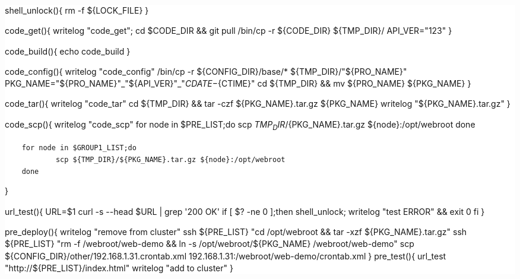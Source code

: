 shell_unlock(){
        rm -f ${LOCK_FILE}
}

code_get(){
        writelog "code_get";
        cd $CODE_DIR && git pull
        /bin/cp -r ${CODE_DIR} ${TMP_DIR}/
        API_VER="123"
}


code_build(){
        echo code_build
}

code_config(){
        writelog "code_config"
        /bin/cp -r ${CONFIG_DIR}/base/* ${TMP_DIR}/"${PRO_NAME}"
        PKG_NAME="${PRO_NAME}"_"${API_VER}"_"${CDATE}-${CTIME}"
        cd ${TMP_DIR} && mv ${PRO_NAME} ${PKG_NAME}
}

code_tar(){
        writelog "code_tar"
        cd ${TMP_DIR} && tar -czf ${PKG_NAME}.tar.gz ${PKG_NAME}
        writelog "${PKG_NAME}.tar.gz"
}

code_scp(){
        writelog "code_scp"
        for node in $PRE_LIST;do
                scp ${TMP_DIR}/${PKG_NAME}.tar.gz ${node}:/opt/webroot
        done

        for node in $GROUP1_LIST;do
                scp ${TMP_DIR}/${PKG_NAME}.tar.gz ${node}:/opt/webroot
        done
}

url_test(){
        URL=$1
        curl -s --head $URL  | grep '200 OK'
        if [ $? -ne 0 ];then
                shell_unlock;
                writelog "test ERROR" && exit 0
        fi
}

pre_deploy(){
        writelog  "remove from cluster"
                ssh ${PRE_LIST} "cd /opt/webroot && tar -xzf ${PKG_NAME}.tar.gz"
                ssh ${PRE_LIST} "rm -f /webroot/web-demo && ln -s /opt/webroot/${PKG_NAME} /webroot/web-demo"
        scp ${CONFIG_DIR}/other/192.168.1.31.crontab.xml 192.168.1.31:/webroot/web-demo/crontab.xml
}
pre_test(){
        url_test "http://${PRE_LIST}/index.html"
        writelog  "add to cluster"
}
